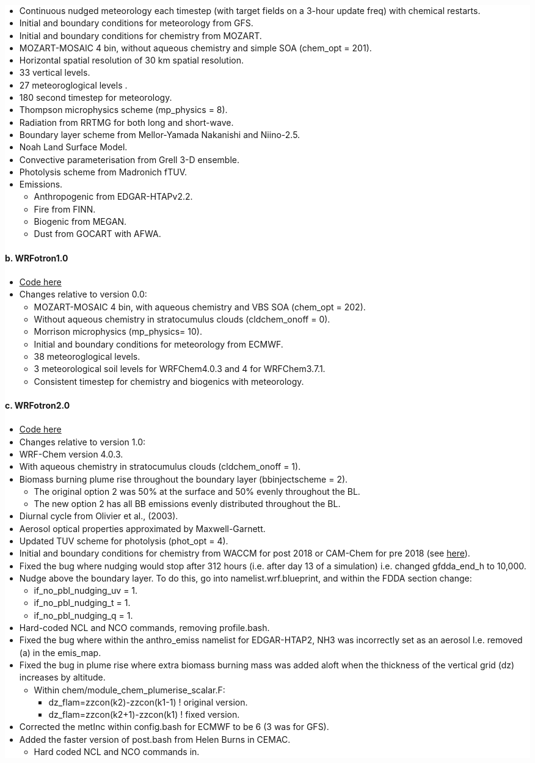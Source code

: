 - Continuous nudged meteorology each timestep (with target fields on a 3-hour update freq) with chemical restarts.  
- Initial and boundary conditions for meteorology from GFS.  
- Initial and boundary conditions for chemistry from MOZART.  
- MOZART-MOSAIC 4 bin, without aqueous chemistry and simple SOA (chem_opt = 201).  
- Horizontal spatial resolution of 30 km spatial resolution.  
- 33 vertical levels.  
- 27 meteoroglogical levels .  
- 180 second timestep for meteorology.  
- Thompson microphysics scheme (mp_physics = 8).  
- Radiation from RRTMG for both long and short-wave.  
- Boundary layer scheme from Mellor-Yamada Nakanishi and Niino-2.5.  
- Noah Land Surface Model.  
- Convective parameterisation from Grell 3-D ensemble.  
- Photolysis scheme from Madronich fTUV.  
- Emissions.  
    - Anthropogenic from EDGAR-HTAPv2.2.  
    - Fire from FINN.  
    - Biogenic from MEGAN.  
    - Dust from GOCART with AFWA.  
#### b. WRFotron1.0 <a name="WRFotron1.0"/>
- [Code here](https://github.com/wrfchem-leeds/WRFotron/tree/master/WRFotron1.0)
- Changes relative to version 0.0:  
    - MOZART-MOSAIC 4 bin, with aqueous chemistry and VBS SOA (chem_opt = 202).  
    - Without aqueous chemistry in stratocumulus clouds (cldchem_onoff = 0).  
    - Morrison microphysics (mp_physics= 10).  
    - Initial and boundary conditions for meteorology from ECMWF.  
    - 38 meteoroglogical levels.  
    - 3 meteorological soil levels for WRFChem4.0.3 and 4 for WRFChem3.7.1.  
    - Consistent timestep for chemistry and biogenics with meteorology.  
#### c. WRFotron2.0 <a name="WRFotron2.0"/>
- [Code here](https://github.com/wrfchem-leeds/WRFotron/tree/master/WRFotron2.0)
- Changes relative to version 1.0:
- WRF-Chem version 4.0.3.  
- With aqueous chemistry in stratocumulus clouds (cldchem_onoff = 1).  
- Biomass burning plume rise throughout the boundary layer (bbinjectscheme = 2).  
    - The original option 2 was 50% at the surface and 50% evenly throughout the BL.  
    - The new option 2 has all BB emissions evenly distributed throughout the BL.  
- Diurnal cycle from Olivier et al., (2003).  
- Aerosol optical properties approximated by Maxwell-Garnett.  
- Updated TUV scheme for photolysis (phot_opt = 4).  
- Initial and boundary conditions for chemistry from WACCM for post 2018 or CAM-Chem for pre 2018 (see [here](https://github.com/wrfchem-leeds/WRFotron/blob/master/additional_docs/CESM-WRFchem_aerosols_plusgas.pdf)).  
- Fixed the bug where nudging would stop after 312 hours (i.e. after day 13 of a simulation) i.e. changed gfdda_end_h to 10,000.  
- Nudge above the boundary layer. To do this, go into namelist.wrf.blueprint, and within the FDDA section change:  
    - if_no_pbl_nudging_uv = 1.  
    - if_no_pbl_nudging_t = 1.  
    - if_no_pbl_nudging_q = 1.  
- Hard-coded NCL and NCO commands, removing profile.bash.  
- Fixed the bug where within the anthro_emiss namelist for EDGAR-HTAP2, NH3 was incorrectly set as an aerosol I.e. removed (a) in the emis_map.  
- Fixed the bug in plume rise where extra biomass burning mass was added aloft when the thickness of the vertical grid (dz) increases by altitude.  
    - Within chem/module_chem_plumerise_scalar.F:  
        - dz_flam=zzcon(k2)-zzcon(k1-1) ! original version.  
        - dz_flam=zzcon(k2+1)-zzcon(k1)   ! fixed version.  
- Corrected the metInc within config.bash for ECMWF to be 6 (3 was for GFS).  
- Added the faster version of post.bash from Helen Burns in CEMAC.  
    - Hard coded NCL and NCO commands in.  
